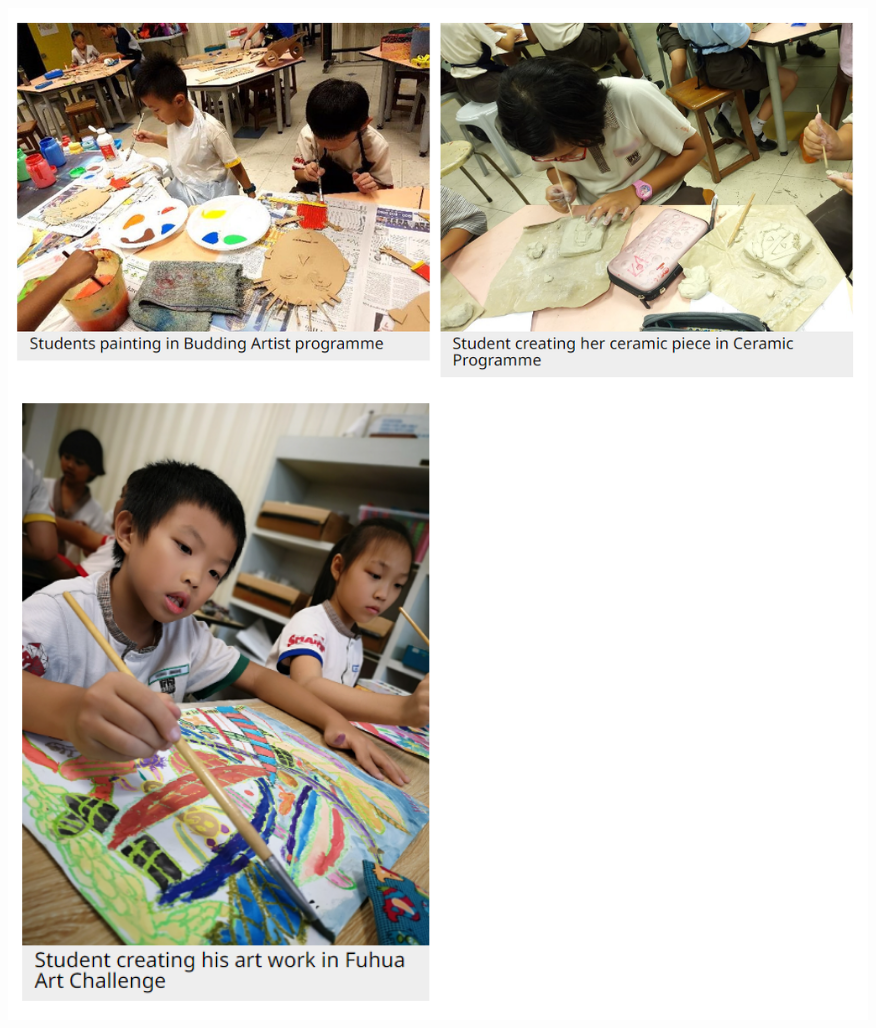 <img style="width: 100%" height="auto" width="100%" alt="" src="/images/Fuhua%20Experience/Teaching%20and%20Learning%20@%20Fuhua/Departments/Physical%20Education%20Arts%20Music/ART/A2.png">
</div>
<div class="isomer-image-wrapper">
<img style="width:50%;height:50%" height="auto" width="100%" src="/images/Fuhua%20Experience/Teaching%20and%20Learning%20@%20Fuhua/Departments/Physical%20Education%20Arts%20Music/ART/A3.png">
</div>
<div class="iframe-wrapper">
<iframe height="524" width="932" allowfullscreen="true" frameborder="0" src="https://www.youtube.com/embed/ceXr3BAtQPE"></iframe>
</div>
<p></p>